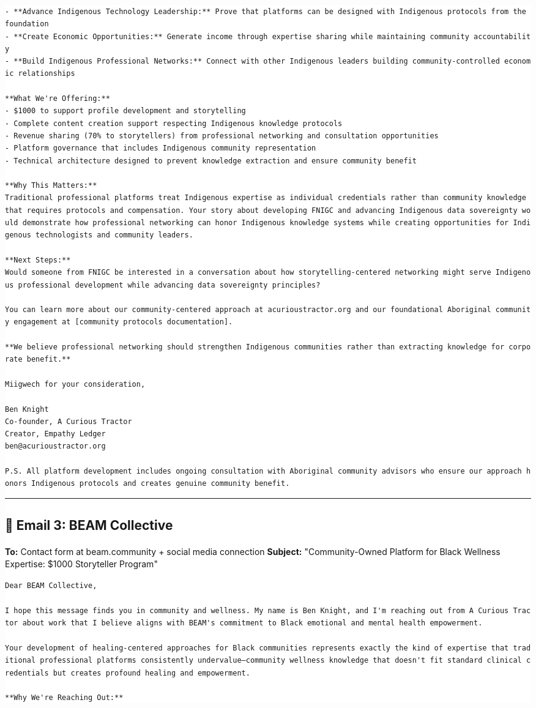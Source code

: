 ```
- **Advance Indigenous Technology Leadership:** Prove that platforms can be designed with Indigenous protocols from the foundation
- **Create Economic Opportunities:** Generate income through expertise sharing while maintaining community accountability
- **Build Indigenous Professional Networks:** Connect with other Indigenous leaders building community-controlled economic relationships

**What We're Offering:**
- $1000 to support profile development and storytelling
- Complete content creation support respecting Indigenous knowledge protocols
- Revenue sharing (70% to storytellers) from professional networking and consultation opportunities
- Platform governance that includes Indigenous community representation
- Technical architecture designed to prevent knowledge extraction and ensure community benefit

**Why This Matters:**
Traditional professional platforms treat Indigenous expertise as individual credentials rather than community knowledge that requires protocols and compensation. Your story about developing FNIGC and advancing Indigenous data sovereignty would demonstrate how professional networking can honor Indigenous knowledge systems while creating opportunities for Indigenous technologists and community leaders.

**Next Steps:**
Would someone from FNIGC be interested in a conversation about how storytelling-centered networking might serve Indigenous professional development while advancing data sovereignty principles?

You can learn more about our community-centered approach at acurioustractor.org and our foundational Aboriginal community engagement at [community protocols documentation].

**We believe professional networking should strengthen Indigenous communities rather than extracting knowledge for corporate benefit.**

Miigwech for your consideration,

Ben Knight
Co-founder, A Curious Tractor
Creator, Empathy Ledger  
ben@acurioustractor.org

P.S. All platform development includes ongoing consultation with Aboriginal community advisors who ensure our approach honors Indigenous protocols and creates genuine community benefit.
```

---

## 📧 **Email 3: BEAM Collective**

**To:** Contact form at beam.community + social media connection
**Subject:** "Community-Owned Platform for Black Wellness Expertise: $1000 Storyteller Program"

```
Dear BEAM Collective,

I hope this message finds you in community and wellness. My name is Ben Knight, and I'm reaching out from A Curious Tractor about work that I believe aligns with BEAM's commitment to Black emotional and mental health empowerment.

Your development of healing-centered approaches for Black communities represents exactly the kind of expertise that traditional professional platforms consistently undervalue—community wellness knowledge that doesn't fit standard clinical credentials but creates profound healing and empowerment.

**Why We're Reaching Out:**
```